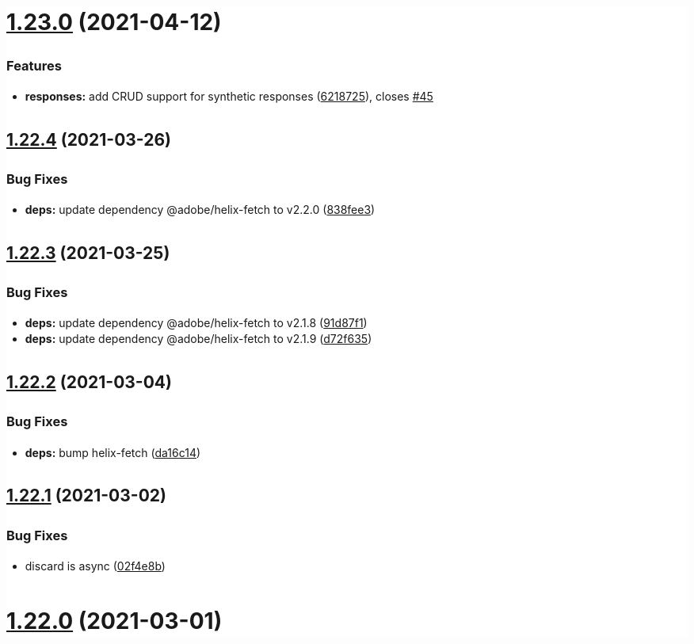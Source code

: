 # [1.23.0](https://github.com/adobe/fastly-native-promises/compare/v1.22.4...v1.23.0) (2021-04-12)


### Features

* **responses:** add CRUD support for synthetic responses ([6218725](https://github.com/adobe/fastly-native-promises/commit/6218725c5debcbe276e67874a40eb9b04f2730a7)), closes [#45](https://github.com/adobe/fastly-native-promises/issues/45)

## [1.22.4](https://github.com/adobe/fastly-native-promises/compare/v1.22.3...v1.22.4) (2021-03-26)


### Bug Fixes

* **deps:** update dependency @adobe/helix-fetch to v2.2.0 ([838fee3](https://github.com/adobe/fastly-native-promises/commit/838fee3e13a6f599003acdfbf3d4c91c5721c5e2))

## [1.22.3](https://github.com/adobe/fastly-native-promises/compare/v1.22.2...v1.22.3) (2021-03-25)


### Bug Fixes

* **deps:** update dependency @adobe/helix-fetch to v2.1.8 ([91d87f1](https://github.com/adobe/fastly-native-promises/commit/91d87f18a595b63be45ea61f2f313930d8c5540f))
* **deps:** update dependency @adobe/helix-fetch to v2.1.9 ([d72f635](https://github.com/adobe/fastly-native-promises/commit/d72f6355e7fe6144e02634c479f769a3bb096968))

## [1.22.2](https://github.com/adobe/fastly-native-promises/compare/v1.22.1...v1.22.2) (2021-03-04)


### Bug Fixes

* **deps:** bump helix-fetch ([da16c14](https://github.com/adobe/fastly-native-promises/commit/da16c14b412412361e88c60c797a5230347e6f95))

## [1.22.1](https://github.com/adobe/fastly-native-promises/compare/v1.22.0...v1.22.1) (2021-03-02)


### Bug Fixes

* discard is async ([02f4e8b](https://github.com/adobe/fastly-native-promises/commit/02f4e8bdfb438361aa0189d71c8be7031ff11a88))

# [1.22.0](https://github.com/adobe/fastly-native-promises/compare/v1.21.0...v1.22.0) (2021-03-01)
